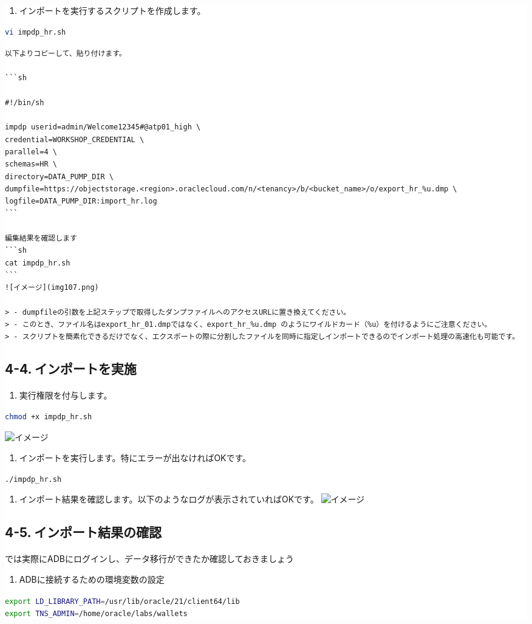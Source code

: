 1. インポートを実行するスクリプトを作成します。
```sh
vi impdp_hr.sh
```
    以下よりコピーして、貼り付けます。

    ```sh

    #!/bin/sh

    impdp userid=admin/Welcome12345#@atp01_high \
    credential=WORKSHOP_CREDENTIAL \
    parallel=4 \
    schemas=HR \
    directory=DATA_PUMP_DIR \
    dumpfile=https://objectstorage.<region>.oraclecloud.com/n/<tenancy>/b/<bucket_name>/o/export_hr_%u.dmp \
    logfile=DATA_PUMP_DIR:import_hr.log
    ```

    編集結果を確認します
    ```sh
    cat impdp_hr.sh
    ```
    ![イメージ](img107.png)

    > - dumpfileの引数を上記ステップで取得したダンプファイルへのアクセスURLに置き換えてください。
    > - このとき、ファイル名はexport_hr_01.dmpではなく、export_hr_%u.dmp のようにワイルドカード（%u）を付けるようにご注意ください。
    > - スクリプトを簡素化できるだけでなく、エクスポートの際に分割したファイルを同時に指定しインポートできるのでインポート処理の高速化も可能です。


## 4-4. インポートを実施

1. 実行権限を付与します。
```sh
chmod +x impdp_hr.sh
```
![イメージ](img108.png)

1. インポートを実行します。特にエラーが出なければOKです。
```sh
./impdp_hr.sh
```

1. インポート結果を確認します。以下のようなログが表示されていればOKです。
![イメージ](img109.png)


## 4-5. インポート結果の確認
では実際にADBにログインし、データ移行ができたか確認しておきましょう

1. ADBに接続するための環境変数の設定
```sh
export LD_LIBRARY_PATH=/usr/lib/oracle/21/client64/lib
export TNS_ADMIN=/home/oracle/labs/wallets
```
